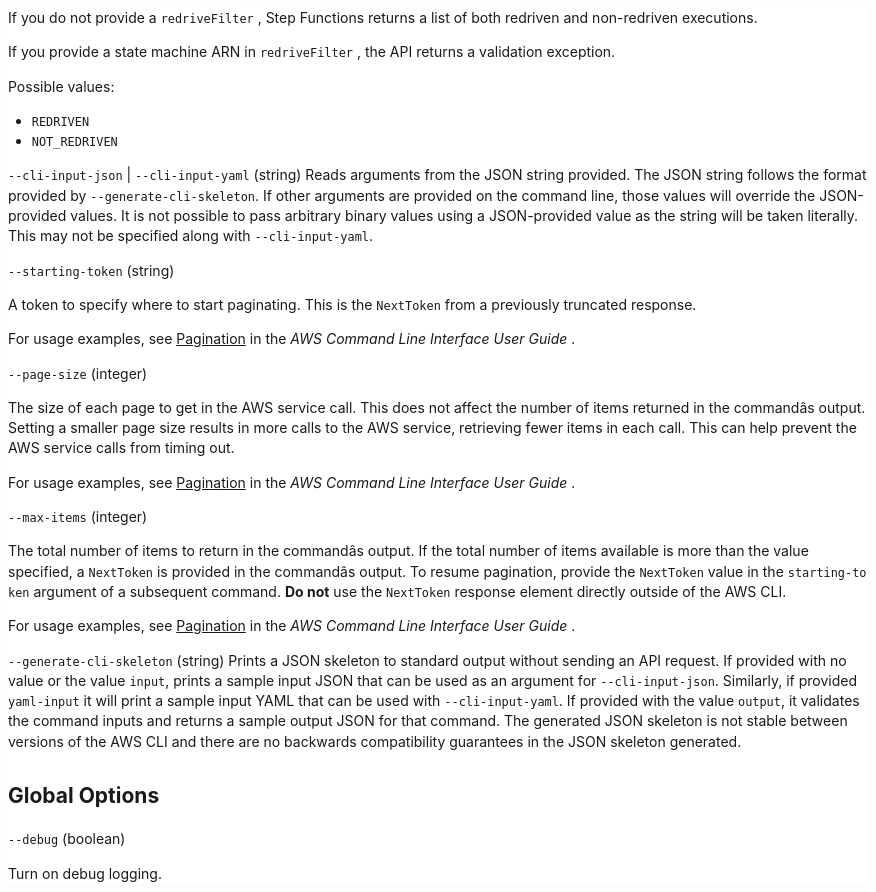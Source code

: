 If you do not provide a `redriveFilter` , Step Functions returns a list of both redriven and non-redriven executions.

If you provide a state machine ARN in `redriveFilter` , the API returns a validation exception.

Possible values:

- `REDRIVEN`
- `NOT_REDRIVEN`

`--cli-input-json` | `--cli-input-yaml` (string)
Reads arguments from the JSON string provided. The JSON string follows the format provided by `--generate-cli-skeleton`. If other arguments are provided on the command line, those values will override the JSON-provided values. It is not possible to pass arbitrary binary values using a JSON-provided value as the string will be taken literally. This may not be specified along with `--cli-input-yaml`.

`--starting-token` (string)

A token to specify where to start paginating. This is the `NextToken` from a previously truncated response.

For usage examples, see [Pagination](https://docs.aws.amazon.com/cli/latest/userguide/pagination.html) in the *AWS Command Line Interface User Guide* .

`--page-size` (integer)

The size of each page to get in the AWS service call. This does not affect the number of items returned in the commandâs output. Setting a smaller page size results in more calls to the AWS service, retrieving fewer items in each call. This can help prevent the AWS service calls from timing out.

For usage examples, see [Pagination](https://docs.aws.amazon.com/cli/latest/userguide/pagination.html) in the *AWS Command Line Interface User Guide* .

`--max-items` (integer)

The total number of items to return in the commandâs output. If the total number of items available is more than the value specified, a `NextToken` is provided in the commandâs output. To resume pagination, provide the `NextToken` value in the `starting-token` argument of a subsequent command. **Do not** use the `NextToken` response element directly outside of the AWS CLI.

For usage examples, see [Pagination](https://docs.aws.amazon.com/cli/latest/userguide/pagination.html) in the *AWS Command Line Interface User Guide* .

`--generate-cli-skeleton` (string)
Prints a JSON skeleton to standard output without sending an API request. If provided with no value or the value `input`, prints a sample input JSON that can be used as an argument for `--cli-input-json`. Similarly, if provided `yaml-input` it will print a sample input YAML that can be used with `--cli-input-yaml`. If provided with the value `output`, it validates the command inputs and returns a sample output JSON for that command. The generated JSON skeleton is not stable between versions of the AWS CLI and there are no backwards compatibility guarantees in the JSON skeleton generated.

## Global Options

`--debug` (boolean)

Turn on debug logging.
